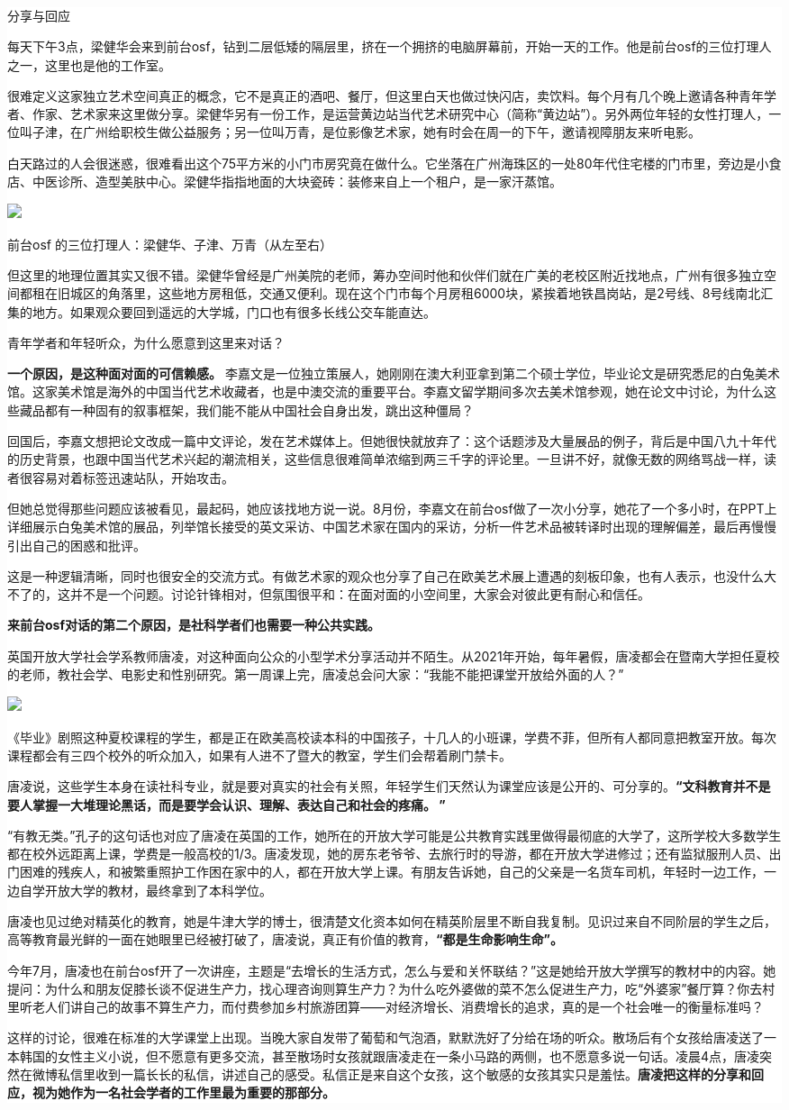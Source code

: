 分享与回应

每天下午3点，梁健华会来到前台osf，钻到二层低矮的隔层里，挤在一个拥挤的电脑屏幕前，开始一天的工作。他是前台osf的三位打理人之一，这里也是他的工作室。

很难定义这家独立艺术空间真正的概念，它不是真正的酒吧、餐厅，但这里白天也做过快闪店，卖饮料。每个月有几个晚上邀请各种青年学者、作家、艺术家来这里做分享。梁健华另有一份工作，是运营黄边站当代艺术研究中心（简称“黄边站”）。另外两位年轻的女性打理人，一位叫子津，在广州给职校生做公益服务；另一位叫万青，是位影像艺术家，她有时会在周一的下午，邀请视障朋友来听电影。

白天路过的人会很迷惑，很难看出这个75平方米的小门市房究竟在做什么。它坐落在广州海珠区的一处80年代住宅楼的门市里，旁边是小食店、中医诊所、造型美肤中心。梁健华指指地面的大块瓷砖：装修来自上一个租户，是一家汗蒸馆。

![](https://mmbiz.qpic.cn/sz_mmbiz_jpg/mscgUN7TcTLGRcbVhibDoOY8Qia9DzsWyaw4UwhyqrsjOENUdECqQ8lF6MKiaEOaouHP0IoZpicia71Mc3ryw4lF9ug/640?wx_fmt=jpeg&from;=appmsg)

前台osf 的三位打理人：梁健华、子津、万青（从左至右）

但这里的地理位置其实又很不错。梁健华曾经是广州美院的老师，筹办空间时他和伙伴们就在广美的老校区附近找地点，广州有很多独立空间都租在旧城区的角落里，这些地方房租低，交通又便利。现在这个门市每个月房租6000块，紧挨着地铁昌岗站，是2号线、8号线南北汇集的地方。如果观众要回到遥远的大学城，门口也有很多长线公交车能直达。

青年学者和年轻听众，为什么愿意到这里来对话？

**一个原因，是这种面对面的可信赖感。**
李嘉文是一位独立策展人，她刚刚在澳大利亚拿到第二个硕士学位，毕业论文是研究悉尼的白兔美术馆。这家美术馆是海外的中国当代艺术收藏者，也是中澳交流的重要平台。李嘉文留学期间多次去美术馆参观，她在论文中讨论，为什么这些藏品都有一种固有的叙事框架，我们能不能从中国社会自身出发，跳出这种僵局？

回国后，李嘉文想把论文改成一篇中文评论，发在艺术媒体上。但她很快就放弃了：这个话题涉及大量展品的例子，背后是中国八九十年代的历史背景，也跟中国当代艺术兴起的潮流相关，这些信息很难简单浓缩到两三千字的评论里。一旦讲不好，就像无数的网络骂战一样，读者很容易对着标签迅速站队，开始攻击。

但她总觉得那些问题应该被看见，最起码，她应该找地方说一说。8月份，李嘉文在前台osf做了一次小分享，她花了一个多小时，在PPT上详细展示白兔美术馆的展品，列举馆长接受的英文采访、中国艺术家在国内的采访，分析一件艺术品被转译时出现的理解偏差，最后再慢慢引出自己的困惑和批评。

这是一种逻辑清晰，同时也很安全的交流方式。有做艺术家的观众也分享了自己在欧美艺术展上遭遇的刻板印象，也有人表示，也没什么大不了的，这并不是一个问题。讨论针锋相对，但氛围很平和：在面对面的小空间里，大家会对彼此更有耐心和信任。

**来前台osf对话的第二个原因，是社科学者们也需要一种公共实践。**

英国开放大学社会学系教师唐凌，对这种面向公众的小型学术分享活动并不陌生。从2021年开始，每年暑假，唐凌都会在暨南大学担任夏校的老师，教社会学、电影史和性别研究。第一周课上完，唐凌总会问大家：“我能不能把课堂开放给外面的人？”

![](https://mmbiz.qpic.cn/sz_mmbiz_jpg/mscgUN7TcTLGRcbVhibDoOY8Qia9DzsWya4ZAMUOdrjLL5CunfLmSkiccLfpt69wzyzDo41aejGDZNtiaOYscFjhtA/640?wx_fmt=jpeg&from;=appmsg)

《毕业》剧照这种夏校课程的学生，都是正在欧美高校读本科的中国孩子，十几人的小班课，学费不菲，但所有人都同意把教室开放。每次课程都会有三四个校外的听众加入，如果有人进不了暨大的教室，学生们会帮着刷门禁卡。

唐凌说，这些学生本身在读社科专业，就是要对真实的社会有关照，年轻学生们天然认为课堂应该是公开的、可分享的。**“文科教育并不是要人掌握一大堆理论黑话，而是要学会认识、理解、表达自己和社会的疼痛。
”**

“有教无类。”孔子的这句话也对应了唐凌在英国的工作，她所在的开放大学可能是公共教育实践里做得最彻底的大学了，这所学校大多数学生都在校外远距离上课，学费是一般高校的1/3。唐凌发现，她的房东老爷爷、去旅行时的导游，都在开放大学进修过；还有监狱服刑人员、出门困难的残疾人，和被繁重照护工作困在家中的人，都在开放大学上课。有朋友告诉她，自己的父亲是一名货车司机，年轻时一边工作，一边自学开放大学的教材，最终拿到了本科学位。

唐凌也见过绝对精英化的教育，她是牛津大学的博士，很清楚文化资本如何在精英阶层里不断自我复制。见识过来自不同阶层的学生之后，高等教育最光鲜的一面在她眼里已经被打破了，唐凌说，真正有价值的教育，**“都是生命影响生命”。**

今年7月，唐凌也在前台osf开了一次讲座，主题是“去增长的生活方式，怎么与爱和关怀联结？”这是她给开放大学撰写的教材中的内容。她提问：为什么和朋友促膝长谈不促进生产力，找心理咨询则算生产力？为什么吃外婆做的菜不怎么促进生产力，吃“外婆家”餐厅算？你去村里听老人们讲自己的故事不算生产力，而付费参加乡村旅游团算——对经济增长、消费增长的追求，真的是一个社会唯一的衡量标准吗？

这样的讨论，很难在标准的大学课堂上出现。当晚大家自发带了葡萄和气泡酒，默默洗好了分给在场的听众。散场后有个女孩给唐凌送了一本韩国的女性主义小说，但不愿意有更多交流，甚至散场时女孩就跟唐凌走在一条小马路的两侧，也不愿意多说一句话。凌晨4点，唐凌突然在微博私信里收到一篇长长的私信，讲述自己的感受。私信正是来自这个女孩，这个敏感的女孩其实只是羞怯。**唐凌把这样的分享和回应，视为她作为一名社会学者的工作里最为重要的那部分。**
